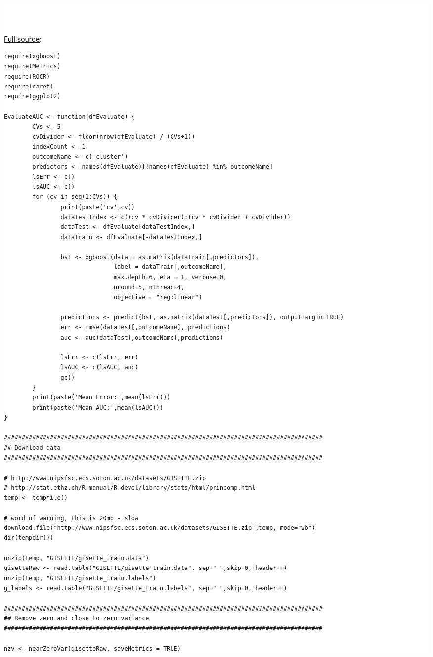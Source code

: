 
<BR><BR>        
<a href='https://github.com/amunategui/pca-dimension-reduction' target='_blank'>Full source</a>:
```{r eval=FALSE}
require(xgboost)
require(Metrics)
require(ROCR)
require(caret)
require(ggplot2)

EvaluateAUC <- function(dfEvaluate) {
        CVs <- 5
        cvDivider <- floor(nrow(dfEvaluate) / (CVs+1))
        indexCount <- 1
        outcomeName <- c('cluster')
        predictors <- names(dfEvaluate)[!names(dfEvaluate) %in% outcomeName]
        lsErr <- c()
        lsAUC <- c()
        for (cv in seq(1:CVs)) {
                print(paste('cv',cv))
                dataTestIndex <- c((cv * cvDivider):(cv * cvDivider + cvDivider))
                dataTest <- dfEvaluate[dataTestIndex,]
                dataTrain <- dfEvaluate[-dataTestIndex,]
                
                bst <- xgboost(data = as.matrix(dataTrain[,predictors]),
                               label = dataTrain[,outcomeName],
                               max.depth=6, eta = 1, verbose=0,
                               nround=5, nthread=4, 
                               objective = "reg:linear")
                
                predictions <- predict(bst, as.matrix(dataTest[,predictors]), outputmargin=TRUE)
                err <- rmse(dataTest[,outcomeName], predictions)
                auc <- auc(dataTest[,outcomeName],predictions)
                
                lsErr <- c(lsErr, err)
                lsAUC <- c(lsAUC, auc)
                gc()
        }
        print(paste('Mean Error:',mean(lsErr)))
        print(paste('Mean AUC:',mean(lsAUC)))
}

##########################################################################################
## Download data
##########################################################################################

# http://www.nipsfsc.ecs.soton.ac.uk/datasets/GISETTE.zip
# http://stat.ethz.ch/R-manual/R-devel/library/stats/html/princomp.html
temp <- tempfile()

# word of warning, this is 20mb - slow
download.file("http://www.nipsfsc.ecs.soton.ac.uk/datasets/GISETTE.zip",temp, mode="wb")
dir(tempdir())

unzip(temp, "GISETTE/gisette_train.data")
gisetteRaw <- read.table("GISETTE/gisette_train.data", sep=" ",skip=0, header=F)
unzip(temp, "GISETTE/gisette_train.labels")
g_labels <- read.table("GISETTE/gisette_train.labels", sep=" ",skip=0, header=F)

##########################################################################################
## Remove zero and close to zero variance
##########################################################################################

nzv <- nearZeroVar(gisetteRaw, saveMetrics = TRUE)
```